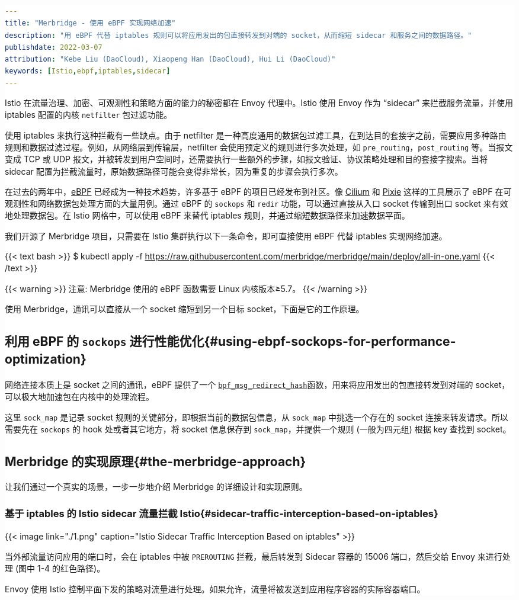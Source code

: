 ```yaml
---
title: "Merbridge - 使用 eBPF 实现网络加速"
description: "用 eBPF 代替 iptables 规则可以将应用发出的包直接转发到对端的 socket，从而缩短 sidecar 和服务之间的数据路径。"
publishdate: 2022-03-07
attribution: "Kebe Liu (DaoCloud), Xiaopeng Han (DaoCloud), Hui Li (DaoCloud)"
keywords: [Istio,ebpf,iptables,sidecar]
---
```

Istio 在流量治理、加密、可观测性和策略方面的能力的秘密都在 Envoy 代理中。Istio 使用 Envoy 作为 “sidecar” 来拦截服务流量，并使用 iptables 配置的内核 `netfilter` 包过滤功能。

使用 iptables 来执行这种拦截有一些缺点。由于 netfilter 是一种高度通用的数据包过滤工具，在到达目的套接字之前，需要应用多种路由规则和数据过滤过程。例如，从网络层到传输层，netfilter 会使用预定义的规则进行多次处理，如 `pre_routing`，`post_routing` 等。当报文变成 TCP 或 UDP 报文，并被转发到用户空间时，还需要执行一些额外的步骤，如报文验证、协议策略处理和目的套接字搜索。当将 sidecar 配置为拦截流量时，原始数据路径可能会变得非常长，因为重复的步骤会执行多次。

在过去的两年中，[eBPF](https://ebpf.io/) 已经成为一种技术趋势，许多基于 eBPF 的项目已经发布到社区。像 [Cilium](https://cilium.io/) 和 [Pixie](http://px.dev) 这样的工具展示了 eBPF 在可观测性和网络数据包处理方面的大量用例。通过 eBPF 的 `sockops` 和 `redir` 功能，可以通过直接从入口 socket 传输到出口 socket 来有效地处理数据包。在 Istio 网格中，可以使用 eBPF 来替代 iptables 规则，并通过缩短数据路径来加速数据平面。

我们开源了 Merbridge 项目，只需要在 Istio 集群执行以下一条命令，即可直接使用 eBPF 代替 iptables 实现网络加速。

{{< text bash >}}
$ kubectl apply -f https://raw.githubusercontent.com/merbridge/merbridge/main/deploy/all-in-one.yaml
{{< /text >}}

{{< warning >}}
注意: Merbridge 使用的 eBPF 函数需要 Linux 内核版本≥5.7。
{{< /warning >}}

使用 Merbridge，通讯可以直接从一个 socket 缩短到另一个目标 socket，下面是它的工作原理。

## 利用 eBPF 的 `sockops` 进行性能优化{#using-ebpf-sockops-for-performance-optimization}

网络连接本质上是 socket 之间的通讯，eBPF 提供了一个 [`bpf_msg_redirect_hash`](https://man7.org/linux/man-pages/man7/bpf-helpers.7.html)函数，用来将应用发出的包直接转发到对端的 socket，可以极大地加速包在内核中的处理流程。

这里 `sock_map` 是记录 socket 规则的关键部分，即根据当前的数据包信息，从 `sock_map` 中挑选一个存在的 socket 连接来转发请求。所以需要先在 `sockops` 的 hook 处或者其它地方，将 socket 信息保存到 `sock_map`，并提供一个规则 (一般为四元组) 根据 key 查找到 socket。

## Merbridge 的实现原理{#the-merbridge-approach}

让我们通过一个真实的场景，一步一步地介绍 Merbridge 的详细设计和实现原则。

### 基于 iptables 的 Istio sidecar 流量拦截 Istio{#sidecar-traffic-interception-based-on-iptables}

{{< image link="./1.png" caption="Istio Sidecar Traffic Interception Based on iptables" >}}

当外部流量访问应用的端口时，会在 iptables 中被 `PREROUTING` 拦截，最后转发到 Sidecar 容器的 15006 端口，然后交给 Envoy 来进行处理 (图中 1-4 的红色路径)。

Envoy 使用 Istio 控制平面下发的策略对流量进行处理。如果允许，流量将被发送到应用程序容器的实际容器端口。
